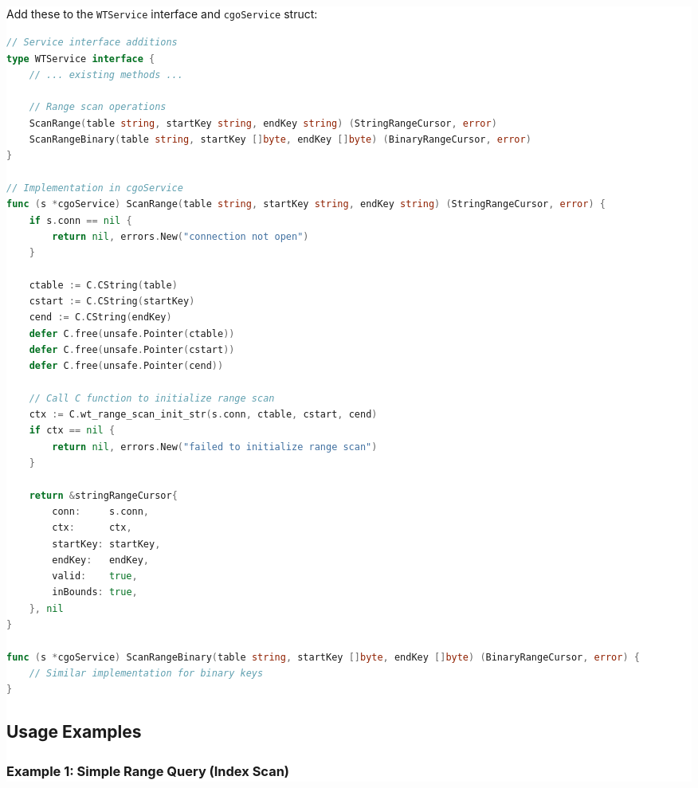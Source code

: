 Add these to the `WTService` interface and `cgoService` struct:

```go
// Service interface additions
type WTService interface {
    // ... existing methods ...

    // Range scan operations
    ScanRange(table string, startKey string, endKey string) (StringRangeCursor, error)
    ScanRangeBinary(table string, startKey []byte, endKey []byte) (BinaryRangeCursor, error)
}

// Implementation in cgoService
func (s *cgoService) ScanRange(table string, startKey string, endKey string) (StringRangeCursor, error) {
    if s.conn == nil {
        return nil, errors.New("connection not open")
    }

    ctable := C.CString(table)
    cstart := C.CString(startKey)
    cend := C.CString(endKey)
    defer C.free(unsafe.Pointer(ctable))
    defer C.free(unsafe.Pointer(cstart))
    defer C.free(unsafe.Pointer(cend))

    // Call C function to initialize range scan
    ctx := C.wt_range_scan_init_str(s.conn, ctable, cstart, cend)
    if ctx == nil {
        return nil, errors.New("failed to initialize range scan")
    }

    return &stringRangeCursor{
        conn:     s.conn,
        ctx:      ctx,
        startKey: startKey,
        endKey:   endKey,
        valid:    true,
        inBounds: true,
    }, nil
}

func (s *cgoService) ScanRangeBinary(table string, startKey []byte, endKey []byte) (BinaryRangeCursor, error) {
    // Similar implementation for binary keys
}
```

## Usage Examples

### Example 1: Simple Range Query (Index Scan)
